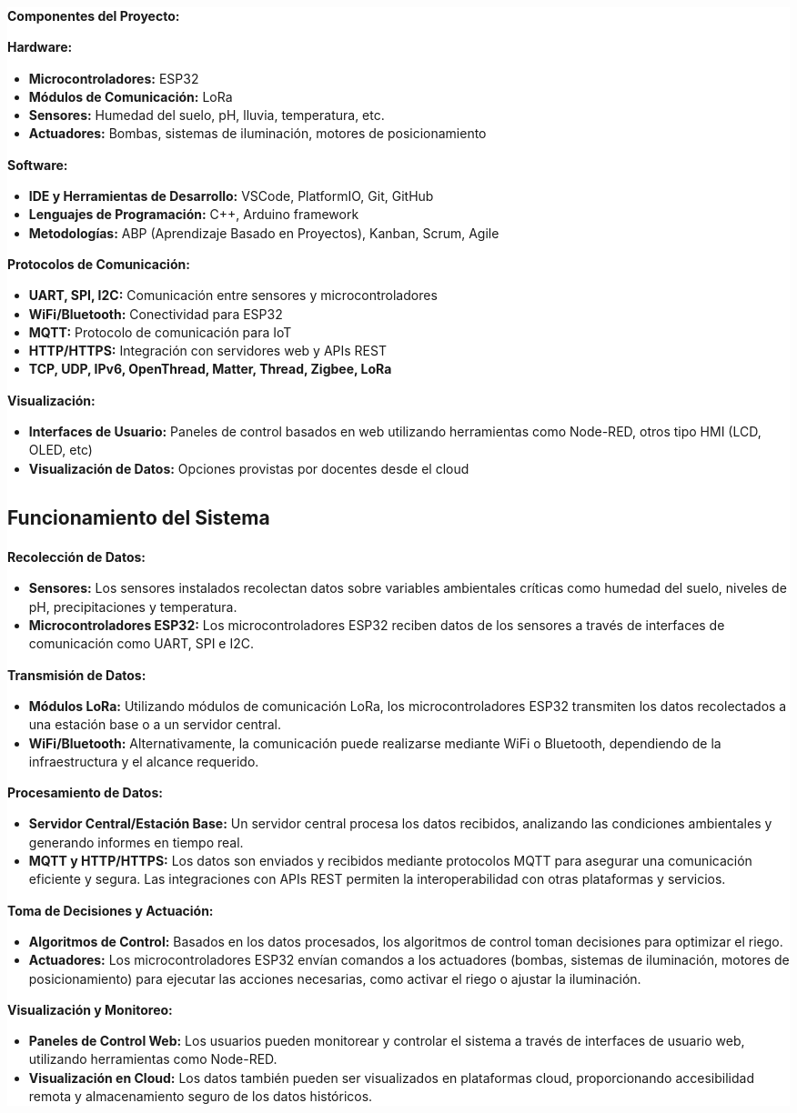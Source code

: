 **Componentes del Proyecto:**

**Hardware:**
- **Microcontroladores:** ESP32
- **Módulos de Comunicación:** LoRa
- **Sensores:** Humedad del suelo, pH, lluvia, temperatura, etc.
- **Actuadores:** Bombas, sistemas de iluminación, motores de posicionamiento

**Software:**
- **IDE y Herramientas de Desarrollo:** VSCode, PlatformIO, Git, GitHub
- **Lenguajes de Programación:** C++, Arduino framework
- **Metodologías:** ABP (Aprendizaje Basado en Proyectos), Kanban, Scrum, Agile

**Protocolos de Comunicación:**
- **UART, SPI, I2C:** Comunicación entre sensores y microcontroladores
- **WiFi/Bluetooth:** Conectividad para ESP32
- **MQTT:** Protocolo de comunicación para IoT
- **HTTP/HTTPS:** Integración con servidores web y APIs REST
- **TCP, UDP, IPv6, OpenThread, Matter, Thread, Zigbee, LoRa**

**Visualización:**
- **Interfaces de Usuario:** Paneles de control basados en web utilizando herramientas como Node-RED, otros tipo HMI (LCD, OLED, etc)
- **Visualización de Datos:** Opciones provistas por docentes desde el cloud

## Funcionamiento del Sistema

**Recolección de Datos:**
- **Sensores:** Los sensores instalados recolectan datos sobre variables ambientales críticas como humedad del suelo, niveles de pH, precipitaciones y temperatura.
- **Microcontroladores ESP32:** Los microcontroladores ESP32 reciben datos de los sensores a través de interfaces de comunicación como UART, SPI e I2C.

**Transmisión de Datos:**
- **Módulos LoRa:** Utilizando módulos de comunicación LoRa, los microcontroladores ESP32 transmiten los datos recolectados a una estación base o a un servidor central.
- **WiFi/Bluetooth:** Alternativamente, la comunicación puede realizarse mediante WiFi o Bluetooth, dependiendo de la infraestructura y el alcance requerido.

**Procesamiento de Datos:**
- **Servidor Central/Estación Base:** Un servidor central procesa los datos recibidos, analizando las condiciones ambientales y generando informes en tiempo real.
- **MQTT y HTTP/HTTPS:** Los datos son enviados y recibidos mediante protocolos MQTT para asegurar una comunicación eficiente y segura. Las integraciones con APIs REST permiten la interoperabilidad con otras plataformas y servicios.

**Toma de Decisiones y Actuación:**
- **Algoritmos de Control:** Basados en los datos procesados, los algoritmos de control toman decisiones para optimizar el riego.
- **Actuadores:** Los microcontroladores ESP32 envían comandos a los actuadores (bombas, sistemas de iluminación, motores de posicionamiento) para ejecutar las acciones necesarias, como activar el riego o ajustar la iluminación.

**Visualización y Monitoreo:**
- **Paneles de Control Web:** Los usuarios pueden monitorear y controlar el sistema a través de interfaces de usuario web, utilizando herramientas como Node-RED.
- **Visualización en Cloud:** Los datos también pueden ser visualizados en plataformas cloud, proporcionando accesibilidad remota y almacenamiento seguro de los datos históricos.
